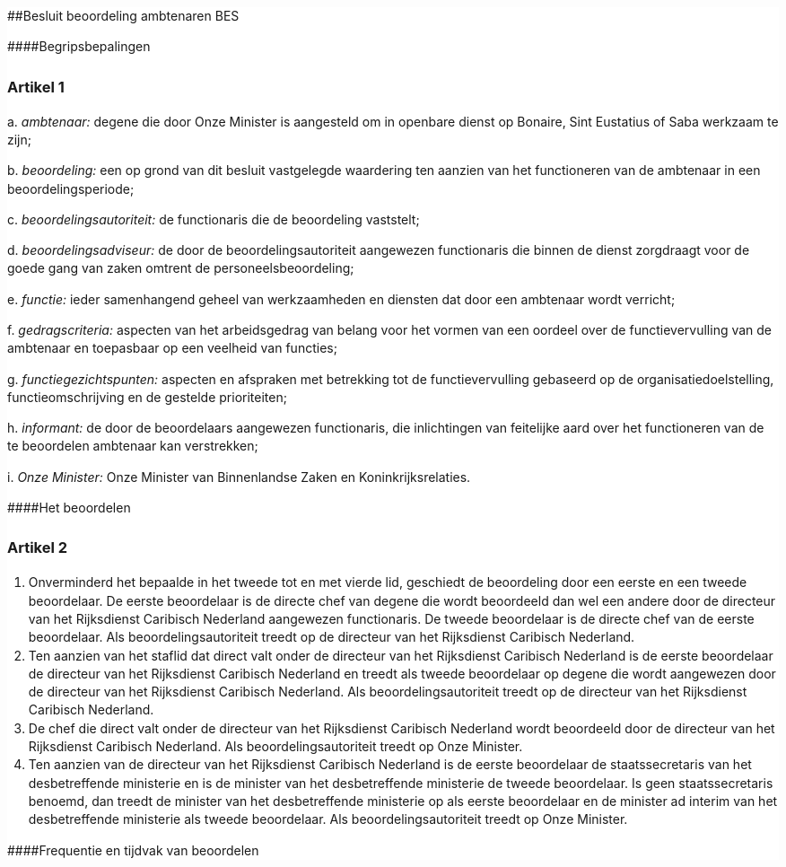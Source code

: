 <meta http-equiv='Content-Type' content='text/html; charset=utf-8' />

##Besluit beoordeling ambtenaren BES

####Begripsbepalingen

### Artikel  1  

a. *ambtenaar:* degene die door Onze Minister is aangesteld om in openbare dienst op Bonaire, Sint Eustatius of Saba werkzaam te zijn;  

b. *beoordeling:* een op grond van dit besluit vastgelegde waardering ten aanzien van het functioneren van de ambtenaar in een beoordelingsperiode;  

c. *beoordelingsautoriteit:* de functionaris die de beoordeling vaststelt;  

d. *beoordelingsadviseur:* de door de beoordelingsautoriteit aangewezen functionaris die binnen de dienst zorgdraagt voor de goede gang van zaken omtrent de personeelsbeoordeling;  

e. *functie:* ieder samenhangend geheel van werkzaamheden en diensten dat door een ambtenaar wordt verricht;  

f. *gedragscriteria:* aspecten van het arbeidsgedrag van belang voor het vormen van een oordeel over de functievervulling van de ambtenaar en toepasbaar op een veelheid van functies;  

g. *functiegezichtspunten:* aspecten en afspraken met betrekking tot de functievervulling gebaseerd op de organisatiedoelstelling, functieomschrijving en de gestelde prioriteiten;  

h. *informant:* de door de beoordelaars aangewezen functionaris, die inlichtingen van feitelijke aard over het functioneren van de te beoordelen ambtenaar kan verstrekken;  

i. *Onze Minister:* Onze Minister van Binnenlandse Zaken en Koninkrijksrelaties.    

####Het beoordelen

### Artikel  2  

1.  Onverminderd het bepaalde in het tweede tot en met vierde lid, geschiedt de beoordeling door een eerste en een tweede beoordelaar. De eerste beoordelaar is de directe chef van degene die wordt beoordeeld dan wel een andere door de directeur van het Rijksdienst Caribisch Nederland aangewezen functionaris. De tweede beoordelaar is de directe chef van de eerste beoordelaar. Als beoordelingsautoriteit treedt op de directeur van het Rijksdienst Caribisch Nederland.   
2.  Ten aanzien van het staflid dat direct valt onder de directeur van het Rijksdienst Caribisch Nederland is de eerste beoordelaar de directeur van het Rijksdienst Caribisch Nederland en treedt als tweede beoordelaar op degene die wordt aangewezen door de directeur van het Rijksdienst Caribisch Nederland. Als beoordelingsautoriteit treedt op de directeur van het Rijksdienst Caribisch Nederland.   
3.  De chef die direct valt onder de directeur van het Rijksdienst Caribisch Nederland wordt beoordeeld door de directeur van het Rijksdienst Caribisch Nederland. Als beoordelingsautoriteit treedt op Onze Minister.   
4.  Ten aanzien van de directeur van het Rijksdienst Caribisch Nederland is de eerste beoordelaar de staatssecretaris van het desbetreffende ministerie en is de minister van het desbetreffende ministerie de tweede beoordelaar. Is geen staatssecretaris benoemd, dan treedt de minister van het desbetreffende ministerie op als eerste beoordelaar en de minister ad interim van het desbetreffende ministerie als tweede beoordelaar. Als beoordelingsautoriteit treedt op Onze Minister.   

####Frequentie en tijdvak van beoordelen
